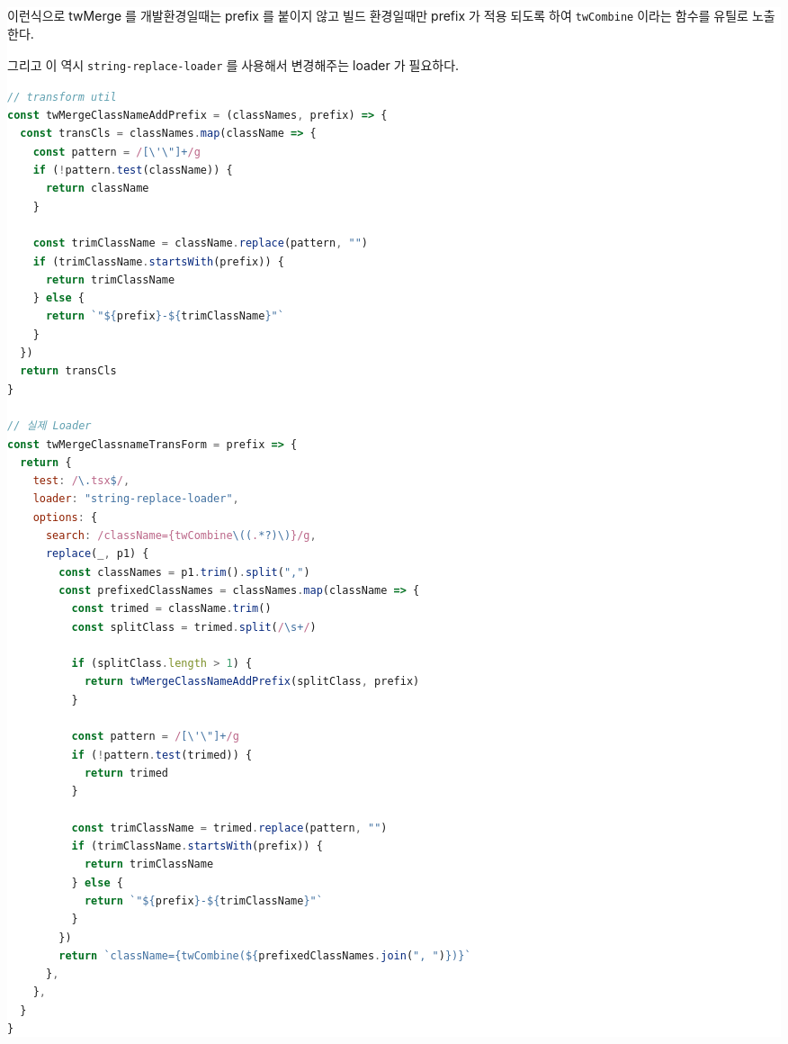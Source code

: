 이런식으로 twMerge 를 개발환경일때는 prefix 를 붙이지 않고 빌드 환경일때만 prefix 가 적용 되도록
하여 `twCombine` 이라는 함수를 유틸로 노출한다.

그리고 이 역시 `string-replace-loader` 를 사용해서 변경해주는 loader 가 필요하다.

```javascript
// transform util
const twMergeClassNameAddPrefix = (classNames, prefix) => {
  const transCls = classNames.map(className => {
    const pattern = /[\'\"]+/g
    if (!pattern.test(className)) {
      return className
    }

    const trimClassName = className.replace(pattern, "")
    if (trimClassName.startsWith(prefix)) {
      return trimClassName
    } else {
      return `"${prefix}-${trimClassName}"`
    }
  })
  return transCls
}

// 실제 Loader
const twMergeClassnameTransForm = prefix => {
  return {
    test: /\.tsx$/,
    loader: "string-replace-loader",
    options: {
      search: /className={twCombine\((.*?)\)}/g,
      replace(_, p1) {
        const classNames = p1.trim().split(",")
        const prefixedClassNames = classNames.map(className => {
          const trimed = className.trim()
          const splitClass = trimed.split(/\s+/)

          if (splitClass.length > 1) {
            return twMergeClassNameAddPrefix(splitClass, prefix)
          }

          const pattern = /[\'\"]+/g
          if (!pattern.test(trimed)) {
            return trimed
          }

          const trimClassName = trimed.replace(pattern, "")
          if (trimClassName.startsWith(prefix)) {
            return trimClassName
          } else {
            return `"${prefix}-${trimClassName}"`
          }
        })
        return `className={twCombine(${prefixedClassNames.join(", ")})}`
      },
    },
  }
}
```
